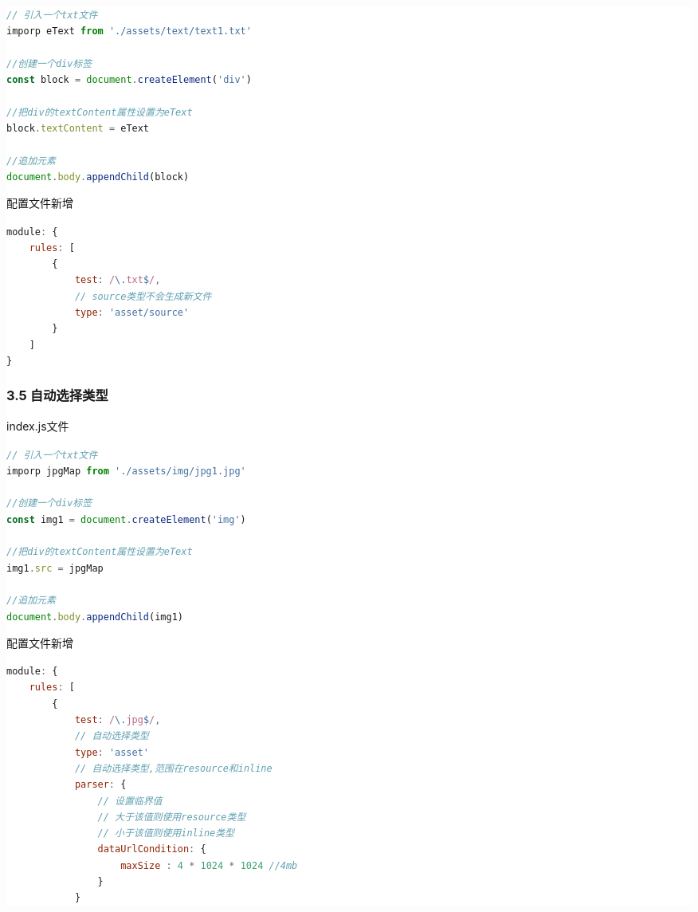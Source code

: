 ```js
// 引入一个txt文件
imporp eText from './assets/text/text1.txt'

//创建一个div标签
const block = document.createElement('div')

//把div的textContent属性设置为eText
block.textContent = eText

//追加元素
document.body.appendChild(block)
```



配置文件新增

```js
module: {
    rules: [
        {
            test: /\.txt$/,
            // source类型不会生成新文件
            type: 'asset/source'      
        }
    ]
}
```



### 3.5 自动选择类型

index.js文件

```js
// 引入一个txt文件
imporp jpgMap from './assets/img/jpg1.jpg'

//创建一个div标签
const img1 = document.createElement('img')

//把div的textContent属性设置为eText
img1.src = jpgMap

//追加元素
document.body.appendChild(img1)
```



配置文件新增

```js
module: {
    rules: [
        {
            test: /\.jpg$/,
            // 自动选择类型
            type: 'asset'
            // 自动选择类型,范围在resource和inline
            parser: {
            	// 设置临界值
            	// 大于该值则使用resource类型
            	// 小于该值则使用inline类型
            	dataUrlCondition: {
            		maxSize : 4 * 1024 * 1024 //4mb
        		}
        	}
```